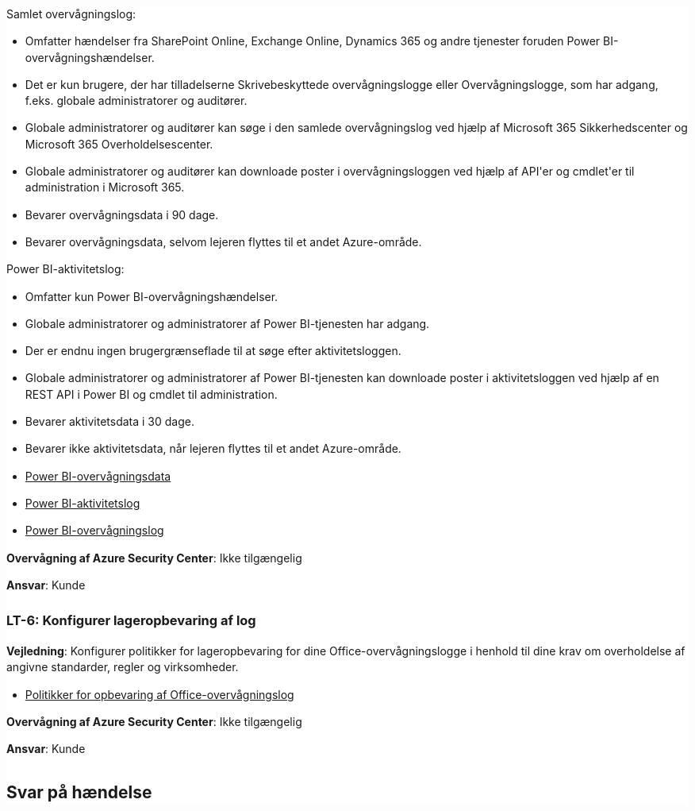 
Samlet overvågningslog:

- Omfatter hændelser fra SharePoint Online, Exchange Online, Dynamics 365 og andre tjenester foruden Power BI-overvågningshændelser.

- Det er kun brugere, der har tilladelserne Skrivebeskyttede overvågningslogge eller Overvågningslogge, som har adgang, f.eks. globale administratorer og auditører.

- Globale administratorer og auditører kan søge i den samlede overvågningslog ved hjælp af Microsoft 365 Sikkerhedscenter og Microsoft 365 Overholdelsescenter.

- Globale administratorer og auditører kan downloade poster i overvågningsloggen ved hjælp af API'er og cmdlet'er til administration i Microsoft 365.

- Bevarer overvågningsdata i 90 dage.

- Bevarer overvågningsdata, selvom lejeren flyttes til et andet Azure-område.

 

Power BI-aktivitetslog:

- Omfatter kun Power BI-overvågningshændelser.

- Globale administratorer og administratorer af Power BI-tjenesten har adgang.

- Der er endnu ingen brugergrænseflade til at søge efter aktivitetsloggen.

- Globale administratorer og administratorer af Power BI-tjenesten kan downloade poster i aktivitetsloggen ved hjælp af en REST API i Power BI og cmdlet til administration.

- Bevarer aktivitetsdata i 30 dage.

- Bevarer ikke aktivitetsdata, når lejeren flyttes til et andet Azure-område.

- [Power BI-overvågningsdata](https://docs.microsoft.com/power-bi/admin/service-admin-auditing#operations-available-in-the-audit-and-activity-logs)

- [Power BI-aktivitetslog](https://docs.microsoft.com/power-bi/admin/service-admin-auditing#use-the-activity-log)

- [Power BI-overvågningslog](https://docs.microsoft.com/power-bi/admin/service-admin-auditing#use-the-audit-log)

**Overvågning af Azure Security Center**: Ikke tilgængelig

**Ansvar**: Kunde

### <a name="lt-6-configure-log-storage-retention"></a>LT-6: Konfigurer lageropbevaring af log

**Vejledning**: Konfigurer politikker for lageropbevaring for dine Office-overvågningslogge i henhold til dine krav om overholdelse af angivne standarder, regler og virksomheder.

- [Politikker for opbevaring af Office-overvågningslog](https://docs.microsoft.com/microsoft-365/compliance/audit-log-retention-policies)

**Overvågning af Azure Security Center**: Ikke tilgængelig

**Ansvar**: Kunde

## <a name="incident-response"></a>Svar på hændelse
